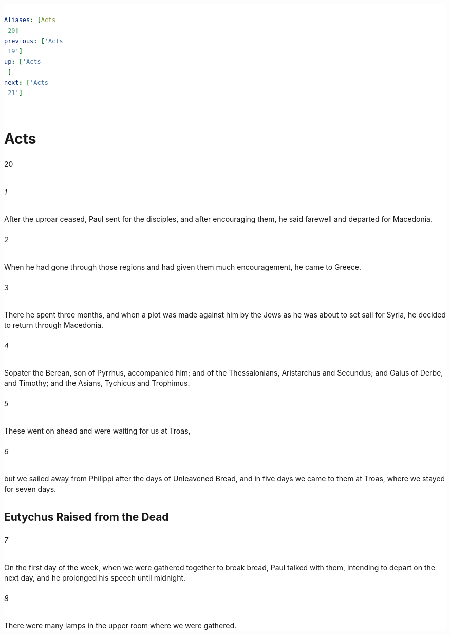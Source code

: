 ```yaml
---
Aliases: [Acts
 20]
previous: ['Acts
 19']
up: ['Acts
']
next: ['Acts
 21']
---
```

# Acts
 20

***

 

###### 1 
After the uproar ceased, Paul sent for the disciples, and after encouraging them, he said farewell and departed for Macedonia. 
 

###### 2 
When he had gone through those regions and had given them much encouragement, he came to Greece. 
 

###### 3 
There he spent three months, and when a plot was made against him by the Jews as he was about to set sail for Syria, he decided to return through Macedonia. 
 

###### 4 
Sopater the Berean, son of Pyrrhus, accompanied him; and of the Thessalonians, Aristarchus and Secundus; and Gaius of Derbe, and Timothy; and the Asians, Tychicus and Trophimus. 
 

###### 5 
These went on ahead and were waiting for us at Troas, 
 

###### 6 
but we sailed away from Philippi after the days of Unleavened Bread, and in five days we came to them at Troas, where we stayed for seven days.
 
 ## Eutychus Raised from the Dead
 
 

###### 7 
On the first day of the week, when we were gathered together to break bread, Paul talked with them, intending to depart on the next day, and he prolonged his speech until midnight. 
 

###### 8 
There were many lamps in the upper room where we were gathered. 
 